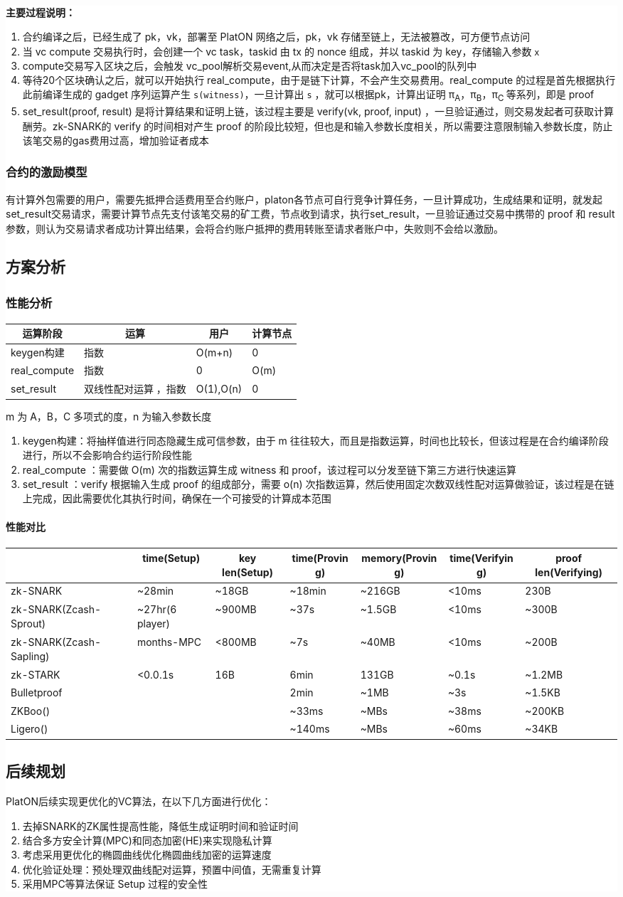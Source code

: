**主要过程说明：**
1. 合约编译之后，已经生成了 pk，vk，部署至 PlatON 网络之后，pk，vk 存储至链上，无法被篡改，可方便节点访问
2. 当 vc compute 交易执行时，会创建一个 vc task，taskid 由 tx 的 nonce 组成，并以 taskid 为 key，存储输入参数 `x`
3. compute交易写入区块之后，会触发 vc_pool解析交易event,从而决定是否将task加入vc_pool的队列中
4. 等待20个区块确认之后，就可以开始执行 real_compute，由于是链下计算，不会产生交易费用。real_compute 的过程是首先根据执行此前编译生成的 gadget 序列运算产生 `s(witness)`，一旦计算出 `s` ，就可以根据pk，计算出证明 π<sub>A</sub>，π<sub>B</sub>，π<sub>C </sub>等系列，即是 proof
5. set_result(proof, result) 是将计算结果和证明上链，该过程主要是 verify(vk, proof, input) ，一旦验证通过，则交易发起者可获取计算酬劳。zk-SNARK的 verify 的时间相对产生 proof 的阶段比较短，但也是和输入参数长度相关，所以需要注意限制输入参数长度，防止该笔交易的gas费用过高，增加验证者成本

### 合约的激励模型
有计算外包需要的用户，需要先抵押合适费用至合约账户，platon各节点可自行竞争计算任务，一旦计算成功，生成结果和证明，就发起set_result交易请求，需要计算节点先支付该笔交易的矿工费，节点收到请求，执行set_result，一旦验证通过交易中携带的 proof 和 result 参数，则认为交易请求者成功计算出结果，会将合约账户抵押的费用转账至请求者账户中，失败则不会给以激励。

## 方案分析
### 性能分析

|  运算阶段 | 运算   |  用户 |  计算节点 |
| ------------ | ------------ | ------------ | ------------ |
|  keygen构建 |  指数|  O(m+n) | 0   |
|  real_compute|  指数|  0 |  O(m) |
|  set_result|  双线性配对运算 ，指数|  O(1),O(n) |  0 |

m 为 A，B，C 多项式的度，n 为输入参数长度
1. keygen构建：将抽样值进行同态隐藏生成可信参数，由于 m 往往较大，而且是指数运算，时间也比较长，但该过程是在合约编译阶段进行，所以不会影响合约运行阶段性能
2. real_compute ：需要做 O(m) 次的指数运算生成 witness 和 proof，该过程可以分发至链下第三方进行快速运算
3. set_result ：verify 根据输入生成 proof 的组成部分，需要 o(n) 次指数运算，然后使用固定次数双线性配对运算做验证，该过程是在链上完成，因此需要优化其执行时间，确保在一个可接受的计算成本范围

####  性能对比
|                         | time(Setup)     | key len(Setup) | time(Proving) | memory(Proving) | time(Verifying) | proof len(Verifying) |
| ----------------------- | --------------- | -------------- | ------------- | --------------- | --------------- | -------------------- |
| zk-SNARK                | ~28min          | ~18GB          | ~18min        | ~216GB          | <10ms           | 230B                 |
| zk-SNARK(Zcash-Sprout)  | ~27hr(6 player) | ~900MB         | ~37s          | ~1.5GB          | <10ms           | ~300B                |
| zk-SNARK(Zcash-Sapling) | months-MPC      | <800MB         | ~7s           | ~40MB           | <10ms           | ~200B                |
| zk-STARK                | <0.0.1s         | 16B            | 6min          | 131GB           | ~0.1s           | ~1.2MB               |
| Bulletproof             |                 |                | 2min          | ~1MB            | ~3s             | ~1.5KB               |
| ZKBoo()                 |                 |                | ~33ms         | ~MBs            | ~38ms           | ~200KB               |
| Ligero()                |                 |                | ~140ms        | ~MBs            | ~60ms           | ~34KB                |

## 后续规划
PlatON后续实现更优化的VC算法，在以下几方面进行优化：
1. 去掉SNARK的ZK属性提高性能，降低生成证明时间和验证时间
2. 结合多方安全计算(MPC)和同态加密(HE)来实现隐私计算
3. 考虑采用更优化的椭圆曲线优化椭圆曲线加密的运算速度
4. 优化验证处理：预处理双曲线配对运算，预置中间值，无需重复计算
5. 采用MPC等算法保证 Setup 过程的安全性
